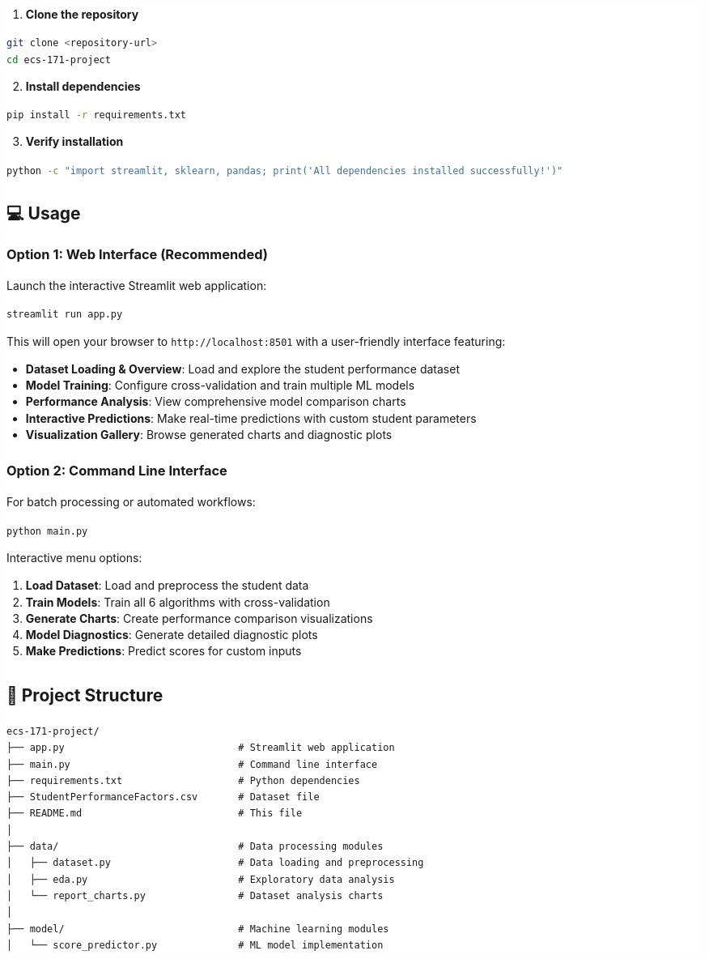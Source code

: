 1. **Clone the repository**

```bash
git clone <repository-url>
cd ecs-171-project
```

2. **Install dependencies**

```bash
pip install -r requirements.txt
```

3. **Verify installation**

```bash
python -c "import streamlit, sklearn, pandas; print('All dependencies installed successfully!')"
```

## 💻 Usage

### Option 1: Web Interface (Recommended)

Launch the interactive Streamlit web application:

```bash
streamlit run app.py
```

This will open your browser to `http://localhost:8501` with a user-friendly interface featuring:

-   **Dataset Loading & Overview**: Load and explore the student performance dataset
-   **Model Training**: Configure cross-validation and train multiple ML models
-   **Performance Analysis**: View comprehensive model comparison charts
-   **Interactive Predictions**: Make real-time predictions with custom student parameters
-   **Visualization Gallery**: Browse generated charts and diagnostic plots

### Option 2: Command Line Interface

For batch processing or automated workflows:

```bash
python main.py
```

Interactive menu options:

1. **Load Dataset**: Load and preprocess the student data
2. **Train Models**: Train all 6 algorithms with cross-validation
3. **Generate Charts**: Create performance comparison visualizations
4. **Model Diagnostics**: Generate detailed diagnostic plots
5. **Make Predictions**: Predict scores for custom inputs

## 📁 Project Structure

```
ecs-171-project/
├── app.py                              # Streamlit web application
├── main.py                             # Command line interface
├── requirements.txt                    # Python dependencies
├── StudentPerformanceFactors.csv       # Dataset file
├── README.md                           # This file
│
├── data/                               # Data processing modules
│   ├── dataset.py                      # Data loading and preprocessing
│   ├── eda.py                          # Exploratory data analysis
│   └── report_charts.py                # Dataset analysis charts
│
├── model/                              # Machine learning modules
│   └── score_predictor.py              # ML model implementation
```